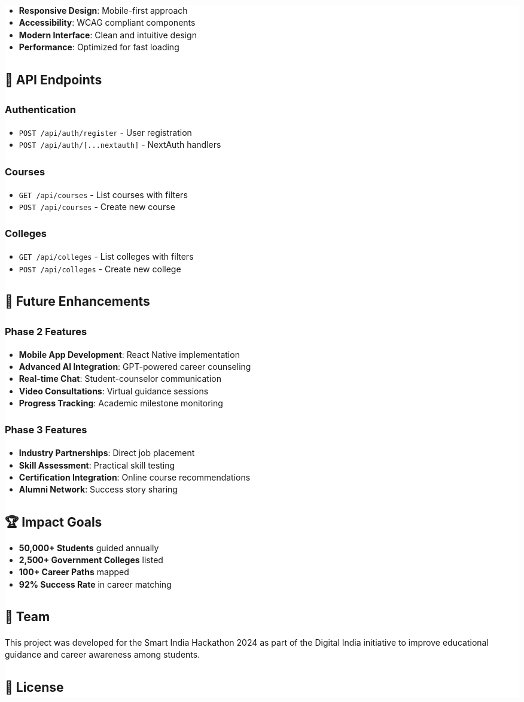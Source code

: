 - **Responsive Design**: Mobile-first approach
- **Accessibility**: WCAG compliant components
- **Modern Interface**: Clean and intuitive design
- **Performance**: Optimized for fast loading

## 📱 API Endpoints

### Authentication
- `POST /api/auth/register` - User registration
- `POST /api/auth/[...nextauth]` - NextAuth handlers

### Courses
- `GET /api/courses` - List courses with filters
- `POST /api/courses` - Create new course

### Colleges
- `GET /api/colleges` - List colleges with filters
- `POST /api/colleges` - Create new college

## 🌟 Future Enhancements

### Phase 2 Features
- **Mobile App Development**: React Native implementation
- **Advanced AI Integration**: GPT-powered career counseling
- **Real-time Chat**: Student-counselor communication
- **Video Consultations**: Virtual guidance sessions
- **Progress Tracking**: Academic milestone monitoring

### Phase 3 Features
- **Industry Partnerships**: Direct job placement
- **Skill Assessment**: Practical skill testing
- **Certification Integration**: Online course recommendations
- **Alumni Network**: Success story sharing

## 🏆 Impact Goals

- **50,000+ Students** guided annually
- **2,500+ Government Colleges** listed
- **100+ Career Paths** mapped
- **92% Success Rate** in career matching

## 👥 Team

This project was developed for the Smart India Hackathon 2024 as part of the Digital India initiative to improve educational guidance and career awareness among students.

## 📄 License
